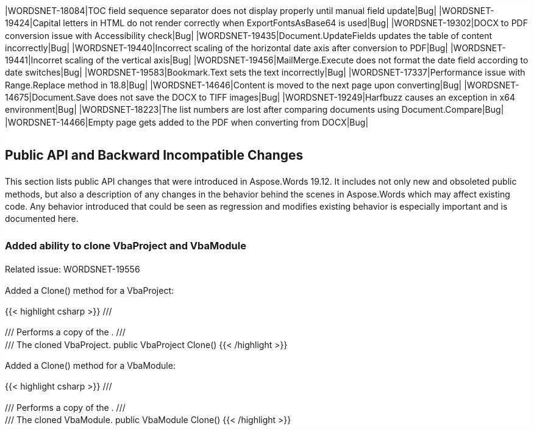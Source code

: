 |WORDSNET-18084|TOC field sequence separator does not display properly until manual field update|Bug|
|WORDSNET-19424|Capital letters in HTML do not render correctly when ExportFontsAsBase64 is used|Bug|
|WORDSNET-19302|DOCX to PDF conversion issue with Accessibility check|Bug|
|WORDSNET-19435|Document.UpdateFields updates the table of content incorrectly|Bug|
|WORDSNET-19440|Incorrect scaling of the horizontal date axis after conversion to PDF|Bug|
|WORDSNET-19441|Incorret scaling of the vertical axis|Bug|
|WORDSNET-19456|MailMerge.Execute does not format the date field according to date switches|Bug|
|WORDSNET-19583|Bookmark.Text sets the text incorrectly|Bug|
|WORDSNET-17337|Performance issue with Range.Replace method in 18.8|Bug|
|WORDSNET-14646|Content is moved to the next page upon converting|Bug|
|WORDSNET-14675|Document.Save does not save the DOCX to TIFF images|Bug|
|WORDSNET-19249|Harfbuzz causes an exception in x64 environment|Bug|
|WORDSNET-18223|The list numbers are lost after comparing documents using Document.Compare|Bug|
|WORDSNET-14466|Empty page gets added to the PDF when converting from DOCX|Bug|

## Public API and Backward Incompatible Changes

This section lists public API changes that were introduced in Aspose.Words 19.12. It includes not only new and obsoleted public methods, but also a description of any changes in the behavior behind the scenes in Aspose.Words which may affect existing code. Any behavior introduced that could be seen as regression and modifies existing behavior is especially important and is documented here.

### Added ability to clone VbaProject and VbaModule

Related issue: WORDSNET-19556

Added a Clone() method for a VbaProject:

{{< highlight csharp >}}
/// <summary>
/// Performs a copy of the <see cref="VbaProject"/>.
/// </summary>
/// <returns>The cloned VbaProject.</returns>
public VbaProject Clone()
{{< /highlight >}}

Added a Clone() method for a VbaModule:

{{< highlight csharp >}}
/// <summary>
/// Performs a copy of the <see cref="VbaModule"/>.
/// </summary>
/// <returns>The cloned VbaModule.</returns>
public VbaModule Clone()
{{< /highlight >}}
